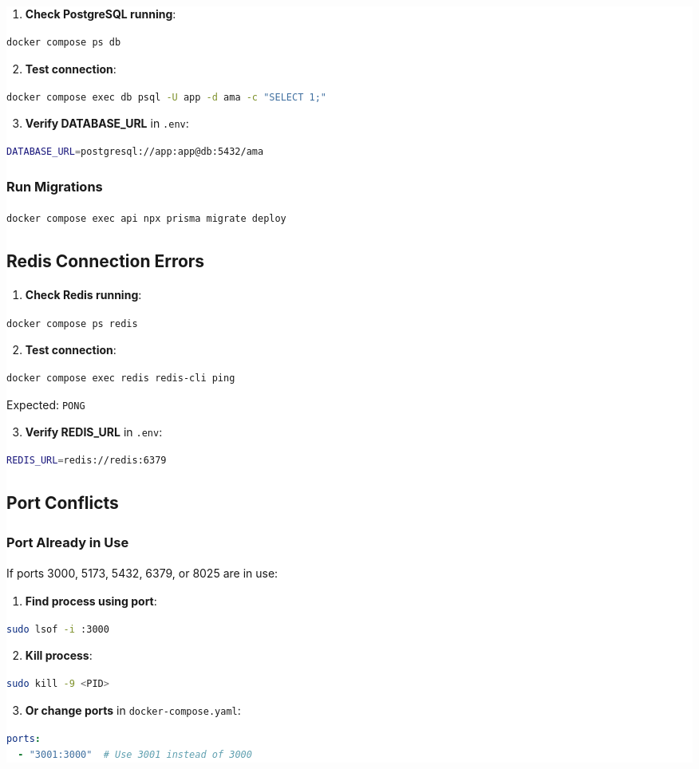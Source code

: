 1. **Check PostgreSQL running**:
```bash
docker compose ps db
```

2. **Test connection**:
```bash
docker compose exec db psql -U app -d ama -c "SELECT 1;"
```

3. **Verify DATABASE_URL** in `.env`:
```bash
DATABASE_URL=postgresql://app:app@db:5432/ama
```

### Run Migrations

```bash
docker compose exec api npx prisma migrate deploy
```

## Redis Connection Errors

1. **Check Redis running**:
```bash
docker compose ps redis
```

2. **Test connection**:
```bash
docker compose exec redis redis-cli ping
```

Expected: `PONG`

3. **Verify REDIS_URL** in `.env`:
```bash
REDIS_URL=redis://redis:6379
```

## Port Conflicts

### Port Already in Use

If ports 3000, 5173, 5432, 6379, or 8025 are in use:

1. **Find process using port**:
```bash
sudo lsof -i :3000
```

2. **Kill process**:
```bash
sudo kill -9 <PID>
```

3. **Or change ports** in `docker-compose.yaml`:
```yaml
ports:
  - "3001:3000"  # Use 3001 instead of 3000
```
